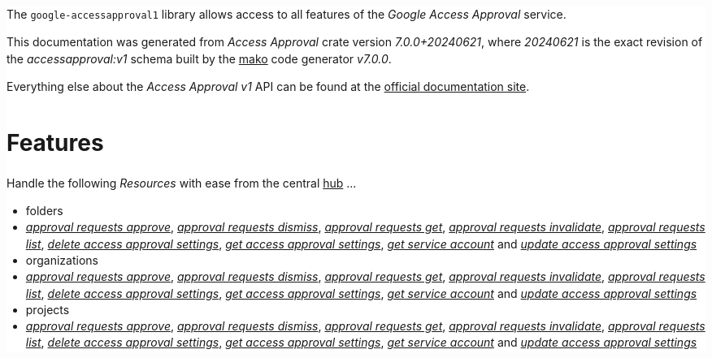 
The `google-accessapproval1` library allows access to all features of the *Google Access Approval* service.

This documentation was generated from *Access Approval* crate version *7.0.0+20240621*, where *20240621* is the exact revision of the *accessapproval:v1* schema built by the [mako](http://www.makotemplates.org/) code generator *v7.0.0*.

Everything else about the *Access Approval* *v1* API can be found at the
[official documentation site](https://cloud.google.com/assured-workloads/access-approval/docs).
# Features

Handle the following *Resources* with ease from the central [hub](https://docs.rs/google-accessapproval1/7.0.0+20240621/google_accessapproval1/AccessApproval) ...

* folders
 * [*approval requests approve*](https://docs.rs/google-accessapproval1/7.0.0+20240621/google_accessapproval1/api::FolderApprovalRequestApproveCall), [*approval requests dismiss*](https://docs.rs/google-accessapproval1/7.0.0+20240621/google_accessapproval1/api::FolderApprovalRequestDismisCall), [*approval requests get*](https://docs.rs/google-accessapproval1/7.0.0+20240621/google_accessapproval1/api::FolderApprovalRequestGetCall), [*approval requests invalidate*](https://docs.rs/google-accessapproval1/7.0.0+20240621/google_accessapproval1/api::FolderApprovalRequestInvalidateCall), [*approval requests list*](https://docs.rs/google-accessapproval1/7.0.0+20240621/google_accessapproval1/api::FolderApprovalRequestListCall), [*delete access approval settings*](https://docs.rs/google-accessapproval1/7.0.0+20240621/google_accessapproval1/api::FolderDeleteAccessApprovalSettingCall), [*get access approval settings*](https://docs.rs/google-accessapproval1/7.0.0+20240621/google_accessapproval1/api::FolderGetAccessApprovalSettingCall), [*get service account*](https://docs.rs/google-accessapproval1/7.0.0+20240621/google_accessapproval1/api::FolderGetServiceAccountCall) and [*update access approval settings*](https://docs.rs/google-accessapproval1/7.0.0+20240621/google_accessapproval1/api::FolderUpdateAccessApprovalSettingCall)
* organizations
 * [*approval requests approve*](https://docs.rs/google-accessapproval1/7.0.0+20240621/google_accessapproval1/api::OrganizationApprovalRequestApproveCall), [*approval requests dismiss*](https://docs.rs/google-accessapproval1/7.0.0+20240621/google_accessapproval1/api::OrganizationApprovalRequestDismisCall), [*approval requests get*](https://docs.rs/google-accessapproval1/7.0.0+20240621/google_accessapproval1/api::OrganizationApprovalRequestGetCall), [*approval requests invalidate*](https://docs.rs/google-accessapproval1/7.0.0+20240621/google_accessapproval1/api::OrganizationApprovalRequestInvalidateCall), [*approval requests list*](https://docs.rs/google-accessapproval1/7.0.0+20240621/google_accessapproval1/api::OrganizationApprovalRequestListCall), [*delete access approval settings*](https://docs.rs/google-accessapproval1/7.0.0+20240621/google_accessapproval1/api::OrganizationDeleteAccessApprovalSettingCall), [*get access approval settings*](https://docs.rs/google-accessapproval1/7.0.0+20240621/google_accessapproval1/api::OrganizationGetAccessApprovalSettingCall), [*get service account*](https://docs.rs/google-accessapproval1/7.0.0+20240621/google_accessapproval1/api::OrganizationGetServiceAccountCall) and [*update access approval settings*](https://docs.rs/google-accessapproval1/7.0.0+20240621/google_accessapproval1/api::OrganizationUpdateAccessApprovalSettingCall)
* projects
 * [*approval requests approve*](https://docs.rs/google-accessapproval1/7.0.0+20240621/google_accessapproval1/api::ProjectApprovalRequestApproveCall), [*approval requests dismiss*](https://docs.rs/google-accessapproval1/7.0.0+20240621/google_accessapproval1/api::ProjectApprovalRequestDismisCall), [*approval requests get*](https://docs.rs/google-accessapproval1/7.0.0+20240621/google_accessapproval1/api::ProjectApprovalRequestGetCall), [*approval requests invalidate*](https://docs.rs/google-accessapproval1/7.0.0+20240621/google_accessapproval1/api::ProjectApprovalRequestInvalidateCall), [*approval requests list*](https://docs.rs/google-accessapproval1/7.0.0+20240621/google_accessapproval1/api::ProjectApprovalRequestListCall), [*delete access approval settings*](https://docs.rs/google-accessapproval1/7.0.0+20240621/google_accessapproval1/api::ProjectDeleteAccessApprovalSettingCall), [*get access approval settings*](https://docs.rs/google-accessapproval1/7.0.0+20240621/google_accessapproval1/api::ProjectGetAccessApprovalSettingCall), [*get service account*](https://docs.rs/google-accessapproval1/7.0.0+20240621/google_accessapproval1/api::ProjectGetServiceAccountCall) and [*update access approval settings*](https://docs.rs/google-accessapproval1/7.0.0+20240621/google_accessapproval1/api::ProjectUpdateAccessApprovalSettingCall)
